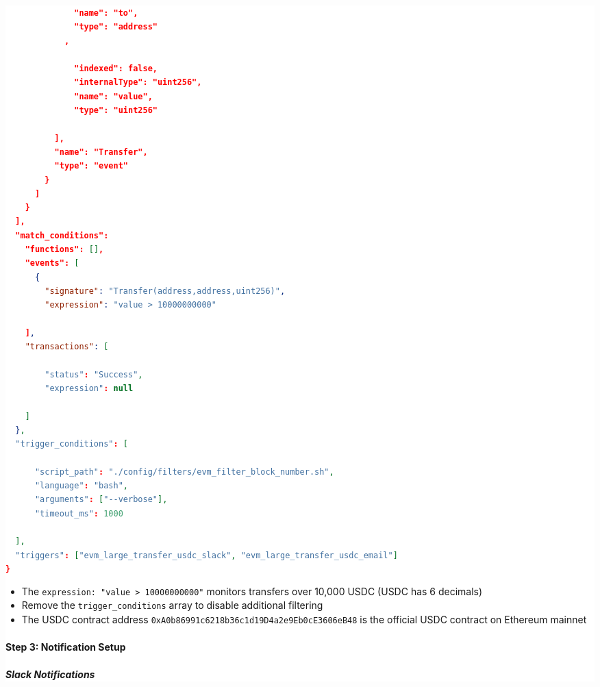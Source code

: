 ```json
              "name": "to",
              "type": "address"
            ,

              "indexed": false,
              "internalType": "uint256",
              "name": "value",
              "type": "uint256"

          ],
          "name": "Transfer",
          "type": "event"
        }
      ]
    }
  ],
  "match_conditions":
    "functions": [],
    "events": [
      {
        "signature": "Transfer(address,address,uint256)",
        "expression": "value > 10000000000"

    ],
    "transactions": [

        "status": "Success",
        "expression": null

    ]
  },
  "trigger_conditions": [

      "script_path": "./config/filters/evm_filter_block_number.sh",
      "language": "bash",
      "arguments": ["--verbose"],
      "timeout_ms": 1000

  ],
  "triggers": ["evm_large_transfer_usdc_slack", "evm_large_transfer_usdc_email"]
}
```

* The `expression: "value > 10000000000"` monitors transfers over 10,000 USDC (USDC has 6 decimals)
* Remove the `trigger_conditions` array to disable additional filtering
* The USDC contract address `0xA0b86991c6218b36c1d19D4a2e9Eb0cE3606eB48` is the official USDC contract on Ethereum mainnet

#### Step 3: Notification Setup

##### Slack Notifications
